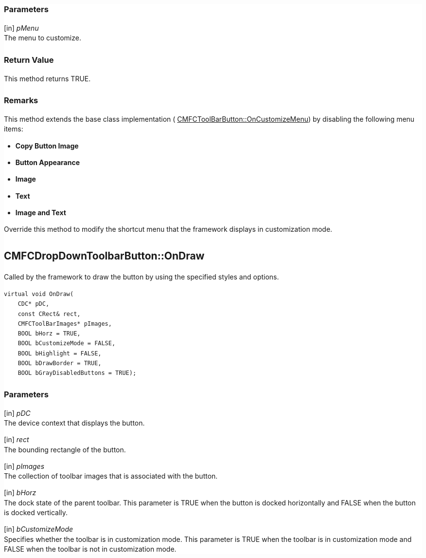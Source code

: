 ### Parameters  
 [in] *pMenu*  
 The menu to customize.  
  
### Return Value  
 This method returns TRUE.  
  
### Remarks  
 This method extends the base class implementation ( [CMFCToolBarButton::OnCustomizeMenu](../../mfc/reference/cmfctoolbarbutton-class.md#oncustomizemenu)) by disabling the following menu items:  
  
- **Copy Button Image**  
  
- **Button Appearance**  
  
- **Image**  
  
- **Text**  
  
- **Image and Text**  
  
 Override this method to modify the shortcut menu that the framework displays in customization mode.  
  
##  <a name="ondraw"></a>  CMFCDropDownToolbarButton::OnDraw  
 Called by the framework to draw the button by using the specified styles and options.  
  
```  
virtual void OnDraw(
    CDC* pDC,  
    const CRect& rect,  
    CMFCToolBarImages* pImages,  
    BOOL bHorz = TRUE,  
    BOOL bCustomizeMode = FALSE,  
    BOOL bHighlight = FALSE,  
    BOOL bDrawBorder = TRUE,  
    BOOL bGrayDisabledButtons = TRUE);
```  
  
### Parameters  
 [in] *pDC*  
 The device context that displays the button.  
  
 [in] *rect*  
 The bounding rectangle of the button.  
  
 [in] *pImages*  
 The collection of toolbar images that is associated with the button.  
  
 [in] *bHorz*  
 The dock state of the parent toolbar. This parameter is TRUE when the button is docked horizontally and FALSE when the button is docked vertically.  
  
 [in] *bCustomizeMode*  
 Specifies whether the toolbar is in customization mode. This parameter is TRUE when the toolbar is in customization mode and FALSE when the toolbar is not in customization mode.  
  